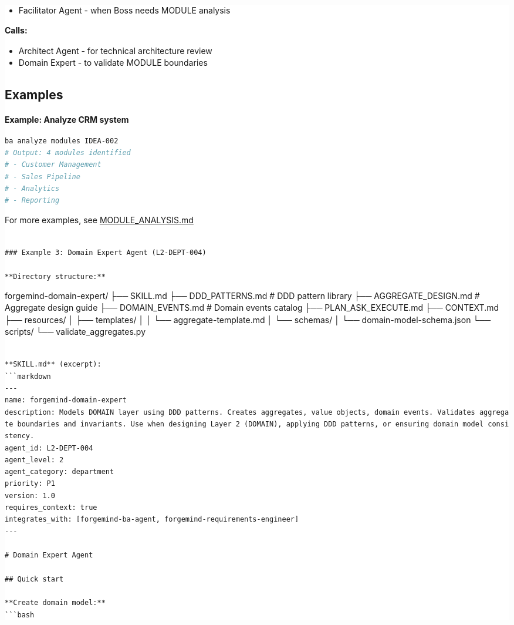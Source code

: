 - Facilitator Agent - when Boss needs MODULE analysis

**Calls:**

- Architect Agent - for technical architecture review
- Domain Expert - to validate MODULE boundaries

## Examples

**Example: Analyze CRM system**

```bash
ba analyze modules IDEA-002
# Output: 4 modules identified
# - Customer Management
# - Sales Pipeline
# - Analytics
# - Reporting
```

For more examples, see [MODULE_ANALYSIS.md](MODULE_ANALYSIS.md)

```

### Example 3: Domain Expert Agent (L2-DEPT-004)

**Directory structure:**
```

forgemind-domain-expert/
├── SKILL.md
├── DDD_PATTERNS.md # DDD pattern library
├── AGGREGATE_DESIGN.md # Aggregate design guide
├── DOMAIN_EVENTS.md # Domain events catalog
├── PLAN_ASK_EXECUTE.md
├── CONTEXT.md
├── resources/
│ ├── templates/
│ │ └── aggregate-template.md
│ └── schemas/
│ └── domain-model-schema.json
└── scripts/
└── validate_aggregates.py

````

**SKILL.md** (excerpt):
```markdown
---
name: forgemind-domain-expert
description: Models DOMAIN layer using DDD patterns. Creates aggregates, value objects, domain events. Validates aggregate boundaries and invariants. Use when designing Layer 2 (DOMAIN), applying DDD patterns, or ensuring domain model consistency.
agent_id: L2-DEPT-004
agent_level: 2
agent_category: department
priority: P1
version: 1.0
requires_context: true
integrates_with: [forgemind-ba-agent, forgemind-requirements-engineer]
---

# Domain Expert Agent

## Quick start

**Create domain model:**
```bash
````